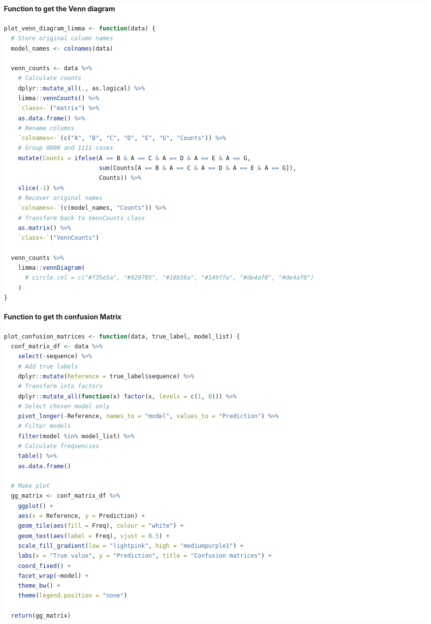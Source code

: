 #### Function to get the Venn diagram

``` r
plot_venn_diagram_limma <- function(data) {
  # Store original column names
  model_names <- colnames(data)

  venn_counts <- data %>%
    # Calculate counts
    dplyr::mutate_all(., as.logical) %>%
    limma::vennCounts() %>%
    `class<-`("matrix") %>%
    as.data.frame() %>%
    # Rename columns
    `colnames<-`(c("A", "B", "C", "D", "E", "G", "Counts")) %>%
    # Group 0000 and 1111 cases
    mutate(Counts = ifelse(A == B & A == C & A == D & A == E & A == G,
                           sum(Counts[A == B & A == C & A == D & A == E & A == G]),
                           Counts)) %>%
    slice(-1) %>%
    # Recover original names
    `colnames<-`(c(model_names, "Counts")) %>%
    # Transform back to VennCounts class
    as.matrix() %>%
    `class<-`("VennCounts")
  
  venn_counts %>%
    limma::vennDiagram(
      # circle.col = c("#f35e5a", "#929705", "#18b56a", "#149ffe", "#de4af0", "#de4af0")
    )
}
```

#### Function to get th confusion Matrix

``` r
plot_confusion_matrices <- function(data, true_label, model_list) {
  conf_matrix_df <- data %>%
    select(-sequence) %>%
    # Add true labels
    dplyr::mutate(Reference = true_label$sequence) %>%
    # Transform into factors
    dplyr::mutate_all(function(x) factor(x, levels = c(1, 0))) %>%
    # Select chosen model only
    pivot_longer(-Reference, names_to = "model", values_to = "Prediction") %>%
    # Filter models
    filter(model %in% model_list) %>% 
    # Calculate frequencies
    table() %>%
    as.data.frame()

  # Make plot
  gg_matrix <- conf_matrix_df %>%
    ggplot() +
    aes(x = Reference, y = Prediction) +
    geom_tile(aes(fill = Freq), colour = "white") +
    geom_text(aes(label = Freq), vjust = 0.5) +
    scale_fill_gradient(low = "lightpink", high = "mediumpurple1") +
    labs(x = "True value", y = "Prediction", title = "Confusion matrices") +
    coord_fixed() +
    facet_wrap(~model) +
    theme_bw() +
    theme(legend.position = "none")

  return(gg_matrix)
```